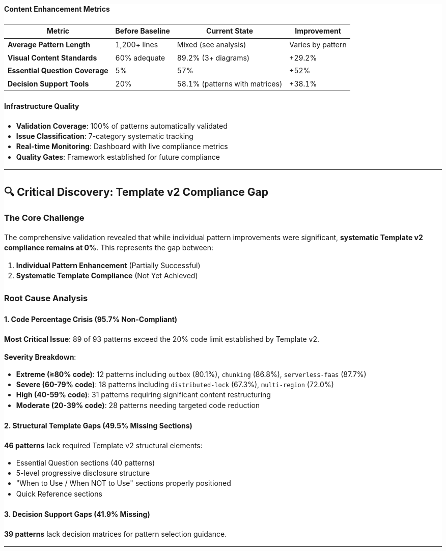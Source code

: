 #### Content Enhancement Metrics
| Metric | Before Baseline | Current State | Improvement |
|--------|----------------|---------------|-------------|
| **Average Pattern Length** | 1,200+ lines | Mixed (see analysis) | Varies by pattern |
| **Visual Content Standards** | 60% adequate | 89.2% (3+ diagrams) | +29.2% |
| **Essential Question Coverage** | 5% | 57% | +52% |
| **Decision Support Tools** | 20% | 58.1% (patterns with matrices) | +38.1% |

#### Infrastructure Quality
- **Validation Coverage**: 100% of patterns automatically validated
- **Issue Classification**: 7-category systematic tracking
- **Real-time Monitoring**: Dashboard with live compliance metrics
- **Quality Gates**: Framework established for future compliance

---

## 🔍 Critical Discovery: Template v2 Compliance Gap

### The Core Challenge
The comprehensive validation revealed that while individual pattern improvements were significant, **systematic Template v2 compliance remains at 0%**. This represents the gap between:

1. **Individual Pattern Enhancement** (Partially Successful)
2. **Systematic Template Compliance** (Not Yet Achieved)

### Root Cause Analysis

#### 1. Code Percentage Crisis (95.7% Non-Compliant)
**Most Critical Issue**: 89 of 93 patterns exceed the 20% code limit established by Template v2.

**Severity Breakdown**:
- **Extreme (≥80% code)**: 12 patterns including `outbox` (80.1%), `chunking` (86.8%), `serverless-faas` (87.7%)
- **Severe (60-79% code)**: 18 patterns including `distributed-lock` (67.3%), `multi-region` (72.0%)
- **High (40-59% code)**: 31 patterns requiring significant content restructuring
- **Moderate (20-39% code)**: 28 patterns needing targeted code reduction

#### 2. Structural Template Gaps (49.5% Missing Sections)
**46 patterns** lack required Template v2 structural elements:
- Essential Question sections (40 patterns)
- 5-level progressive disclosure structure
- "When to Use / When NOT to Use" sections properly positioned
- Quick Reference sections

#### 3. Decision Support Gaps (41.9% Missing)
**39 patterns** lack decision matrices for pattern selection guidance.

---
